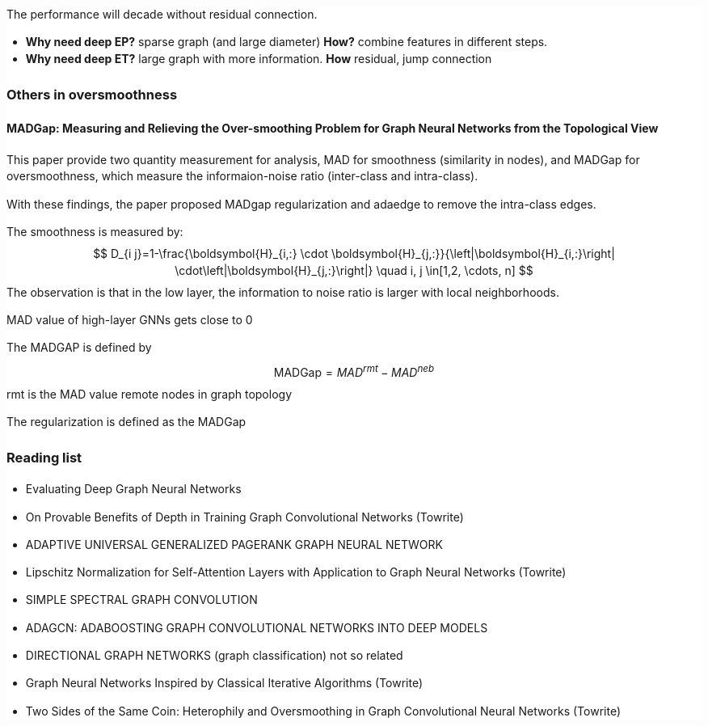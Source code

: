 The performance will decade without residual connection.

- **Why need deep EP?** sparse graph (and large diameter) **How?** combine features in different steps.
- **Why need deep ET?** large graph with more information. **How** residual, jump connection



### Others in oversmoothness

#### MADGap: Measuring and Relieving the Over-smoothing Problem for Graph Neural Networks from the Topological View

This paper provide two quantity measurement for analysis, MAD for smoothness (similarity in nodes), and MADGap for oversmoothness, which measure the informaion-noise ratio (inter-class and intra-class). 

With these findings, the paper proposed MADgap regularization and adaedge to remove the intra-class edges.

The smoothness is measured by:
$$
D_{i j}=1-\frac{\boldsymbol{H}_{i,:} \cdot \boldsymbol{H}_{j,:}}{\left|\boldsymbol{H}_{i,:}\right| \cdot\left|\boldsymbol{H}_{j,:}\right|} \quad i, j \in[1,2, \cdots, n]
$$
The observation is that in the low layer, the information to noise ratio is larger with local neighborhoods.

MAD value of high-layer GNNs gets close to 0

The MADGAP is defined by 
$$
\text{MADGap}=MAD^{rmt}-MAD^{neb}
$$
rmt is the MAD value remote nodes in graph topology

The regularization is defined as the MADGap



### Reading list

- Evaluating Deep Graph Neural Networks

- On Provable Benefits of Depth in Training Graph Convolutional Networks (Towrite)

- ADAPTIVE UNIVERSAL GENERALIZED PAGERANK GRAPH NEURAL NETWORK

- Lipschitz Normalization for Self-Attention Layers with Application to Graph Neural Networks (Towrite)

- SIMPLE SPECTRAL GRAPH CONVOLUTION

- ADAGCN: ADABOOSTING GRAPH CONVOLUTIONAL NETWORKS INTO DEEP MODELS 

- DIRECTIONAL GRAPH NETWORKS (graph classification) not so related

- Graph Neural Networks Inspired by Classical Iterative Algorithms (Towrite)

- Two Sides of the Same Coin: Heterophily and Oversmoothing in Graph Convolutional Neural Networks (Towrite)
